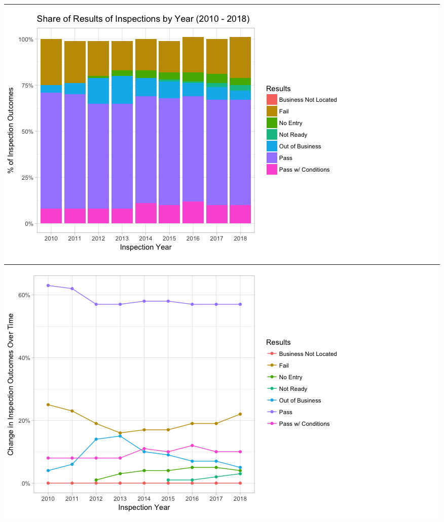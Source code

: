 ------------------------------------------------------------------------

![](Curran_Problemset1_files/figure-markdown_github/unnamed-chunk-5-1.png)

------------------------------------------------------------------------

![](Curran_Problemset1_files/figure-markdown_github/unnamed-chunk-6-1.png)
